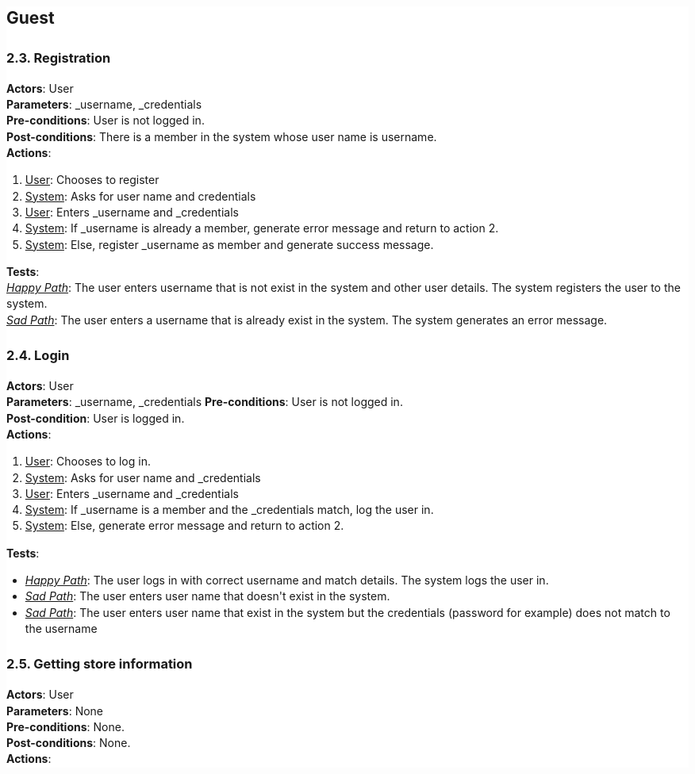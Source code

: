 ## Guest

### 2.3. Registration

**Actors**: User  
**Parameters**: \_username, \_credentials  
**Pre-conditions**: User is not logged in.  
**Post-conditions**: There is a member in the system whose user name is username.  
**Actions**:

1. <ins>User</ins>: Chooses to register
2. <ins>System</ins>: Asks for user name and credentials
3. <ins>User</ins>: Enters \_username and \_credentials
4. <ins>System</ins>: If \_username is already a member, generate error message and return to action 2.
5. <ins>System</ins>: Else, register \_username as member and generate success message.

**Tests**:  
<ins>_Happy Path_</ins>: The user enters username that is not exist in the system and other user details. The system registers the user to the system.  
<ins>_Sad Path_</ins>: The user enters a username that is already exist in the system. The system generates an error message.

### 2.4. Login

**Actors**: User  
**Parameters**: \_username, \_credentials 
**Pre-conditions**: User is not logged in.  
**Post-condition**: User is logged in.  
**Actions**:

1. <ins>User</ins>: Chooses to log in.
2. <ins>System</ins>: Asks for user name and \_credentials
3. <ins>User</ins>: Enters \_username and \_credentials
4. <ins>System</ins>: If \_username is a member and the \_credentials match, log the user in.
5. <ins>System</ins>: Else, generate error message and return to action 2.

**Tests**:

-   <ins>_Happy Path_</ins>: The user logs in with correct username and match details. The system logs the user in.
-   <ins>_Sad Path_</ins>: The user enters user name that doesn't exist in the system.
-   <ins>_Sad Path_</ins>: The user enters user name that exist in the system but the credentials (password for example) does not match to the username

### 2.5. Getting store information

**Actors**: User  
**Parameters**: None  
**Pre-conditions**: None.  
**Post-conditions**: None.  
**Actions**:
